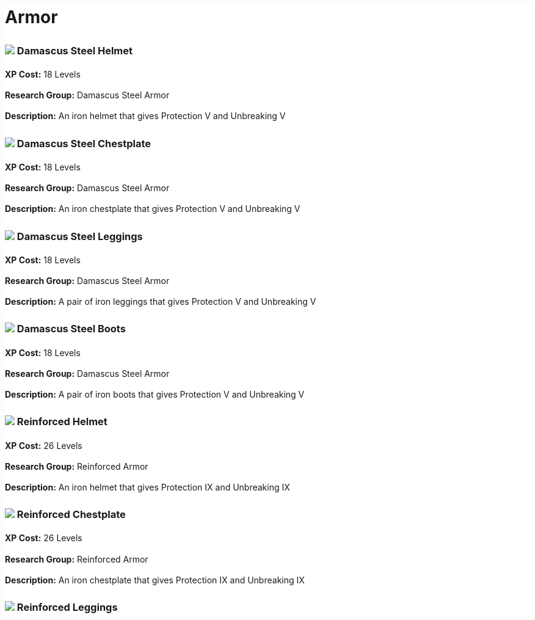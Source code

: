 # Armor

### ![](../../.gitbook/assets/damascus\_steel\_helmet.gif) Damascus Steel Helmet

**XP Cost:** 18 Levels

**Research Group:** Damascus Steel Armor

**Description:** An iron helmet that gives Protection V and Unbreaking V

### ![](../../.gitbook/assets/damascus\_steel\_chestplate.gif) Damascus Steel Chestplate

**XP Cost:** 18 Levels

**Research Group:** Damascus Steel Armor

**Description:** An iron chestplate that gives Protection V and Unbreaking V

### ![](../../.gitbook/assets/damascus\_steel\_leggings.gif) Damascus Steel Leggings

**XP Cost:** 18 Levels

**Research Group:** Damascus Steel Armor

**Description:** A pair of iron leggings that gives Protection V and Unbreaking V

### ![](../../.gitbook/assets/damascus\_steel\_boots.gif) Damascus Steel Boots

**XP Cost:** 18 Levels

**Research Group:** Damascus Steel Armor

**Description:** A pair of iron boots that gives Protection V and Unbreaking V

### ![](<../../.gitbook/assets/reinforced\_helmet (1).gif>) Reinforced Helmet

**XP Cost:** 26 Levels

**Research Group:** Reinforced Armor

**Description:** An iron helmet that gives Protection IX and Unbreaking IX

### ![](<../../.gitbook/assets/reinforced\_chestplate (1) (1).gif>) Reinforced Chestplate

**XP Cost:** 26 Levels

**Research Group:** Reinforced Armor

**Description:** An iron chestplate that gives Protection IX and Unbreaking IX

### ![](<../../.gitbook/assets/reinforced\_leggings (1) (1).gif>) Reinforced Leggings
